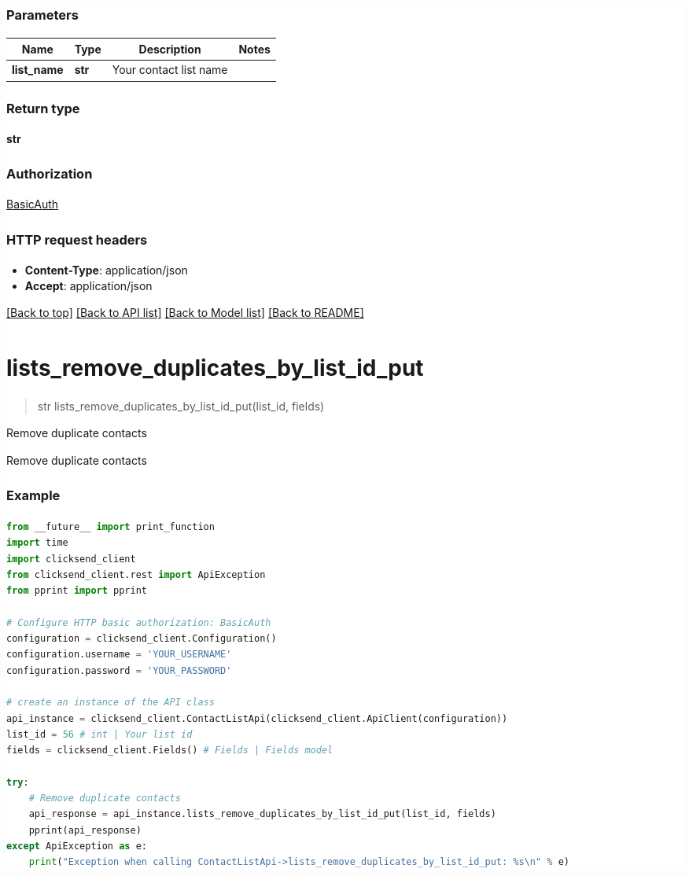 ### Parameters

Name | Type | Description  | Notes
------------- | ------------- | ------------- | -------------
 **list_name** | **str**| Your contact list name | 

### Return type

**str**

### Authorization

[BasicAuth](../README.md#BasicAuth)

### HTTP request headers

 - **Content-Type**: application/json
 - **Accept**: application/json

[[Back to top]](#) [[Back to API list]](../README.md#documentation-for-api-endpoints) [[Back to Model list]](../README.md#documentation-for-models) [[Back to README]](../README.md)

# **lists_remove_duplicates_by_list_id_put**
> str lists_remove_duplicates_by_list_id_put(list_id, fields)

Remove duplicate contacts

Remove duplicate contacts

### Example
```python
from __future__ import print_function
import time
import clicksend_client
from clicksend_client.rest import ApiException
from pprint import pprint

# Configure HTTP basic authorization: BasicAuth
configuration = clicksend_client.Configuration()
configuration.username = 'YOUR_USERNAME'
configuration.password = 'YOUR_PASSWORD'

# create an instance of the API class
api_instance = clicksend_client.ContactListApi(clicksend_client.ApiClient(configuration))
list_id = 56 # int | Your list id
fields = clicksend_client.Fields() # Fields | Fields model

try:
    # Remove duplicate contacts
    api_response = api_instance.lists_remove_duplicates_by_list_id_put(list_id, fields)
    pprint(api_response)
except ApiException as e:
    print("Exception when calling ContactListApi->lists_remove_duplicates_by_list_id_put: %s\n" % e)
```
